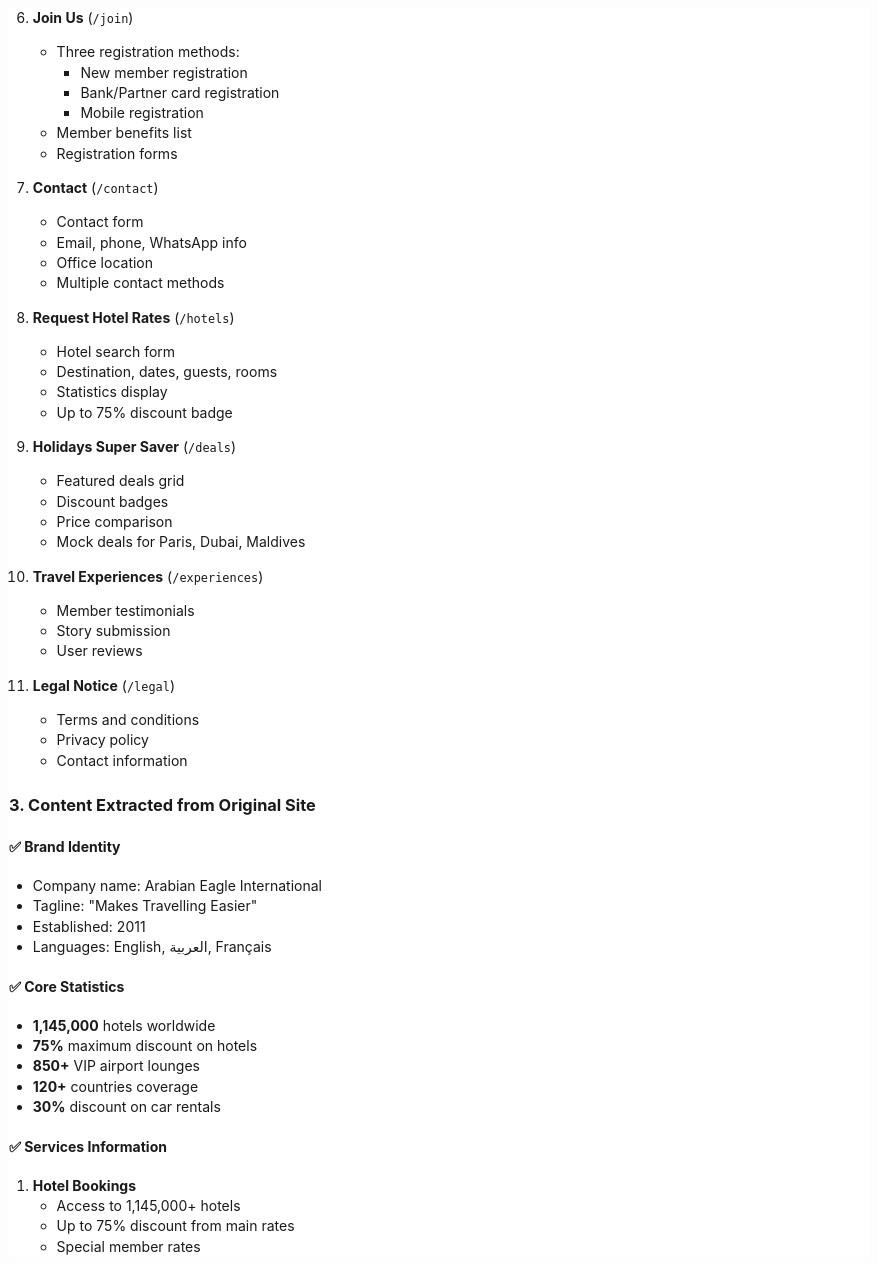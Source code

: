 6. **Join Us** (`/join`)
   - Three registration methods:
     - New member registration
     - Bank/Partner card registration
     - Mobile registration
   - Member benefits list
   - Registration forms

7. **Contact** (`/contact`)
   - Contact form
   - Email, phone, WhatsApp info
   - Office location
   - Multiple contact methods

8. **Request Hotel Rates** (`/hotels`)
   - Hotel search form
   - Destination, dates, guests, rooms
   - Statistics display
   - Up to 75% discount badge

9. **Holidays Super Saver** (`/deals`)
   - Featured deals grid
   - Discount badges
   - Price comparison
   - Mock deals for Paris, Dubai, Maldives

10. **Travel Experiences** (`/experiences`)
    - Member testimonials
    - Story submission
    - User reviews

11. **Legal Notice** (`/legal`)
    - Terms and conditions
    - Privacy policy
    - Contact information

### 3. **Content Extracted from Original Site**

#### ✅ Brand Identity
- Company name: Arabian Eagle International
- Tagline: "Makes Travelling Easier"
- Established: 2011
- Languages: English, العربية, Français

#### ✅ Core Statistics
- **1,145,000** hotels worldwide
- **75%** maximum discount on hotels
- **850+** VIP airport lounges
- **120+** countries coverage
- **30%** discount on car rentals

#### ✅ Services Information
1. **Hotel Bookings**
   - Access to 1,145,000+ hotels
   - Up to 75% discount from main rates
   - Special member rates
